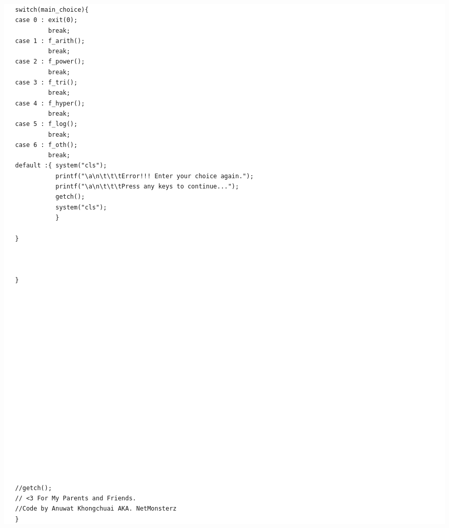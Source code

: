        
       switch(main_choice){
       case 0 : exit(0);
                break;         
       case 1 : f_arith();
                break;
       case 2 : f_power();
                break;
       case 3 : f_tri();
                break;
       case 4 : f_hyper();
                break;
       case 5 : f_log();
                break;
       case 6 : f_oth();
                break;
       default :{ system("cls");
                  printf("\a\n\t\t\tError!!! Enter your choice again.");
                  printf("\a\n\t\t\tPress any keys to continue...");
                  getch();
                  system("cls");
                  }
       
       }         

                
                
       }
       
       
       
       
       
       
       
       
       
       
       
       
       
       
       
       
       
       
       
       //getch();
       // <3 For My Parents and Friends.
       //Code by Anuwat Khongchuai AKA. NetMonsterz
       }
